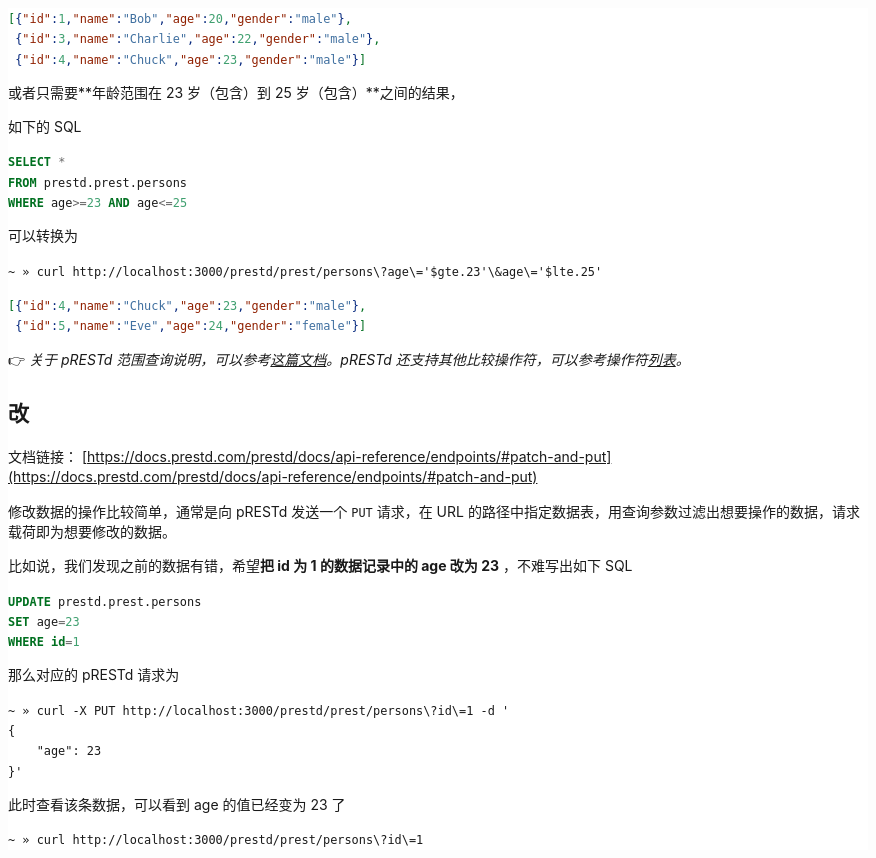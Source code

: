 ```json
[{"id":1,"name":"Bob","age":20,"gender":"male"},
 {"id":3,"name":"Charlie","age":22,"gender":"male"},
 {"id":4,"name":"Chuck","age":23,"gender":"male"}]
```

或者只需要**年龄范围在 23 岁（包含）到 25 岁（包含）**之间的结果，

如下的 SQL

```sql
SELECT *
FROM prestd.prest.persons
WHERE age>=23 AND age<=25
```

可以转换为

```shell
~ » curl http://localhost:3000/prestd/prest/persons\?age\='$gte.23'\&age\='$lte.25'
```

```json
[{"id":4,"name":"Chuck","age":23,"gender":"male"},
 {"id":5,"name":"Eve","age":24,"gender":"female"}]
```

👉 _关于 pRESTd 范围查询说明，可以参考[这篇文档](https://docs.prestd.com/prestd/docs/api-reference/advanced-queries/#filter-range)。pRESTd 还支持其他比较操作符，可以参考操作符[列表](https://docs.prestd.com/prestd/api-reference/parameters/#operators)。_

## 改

文档链接： [https://docs.prestd.com/prestd/docs/api-reference/endpoints/#patch-and-put](https://docs.prestd.com/prestd/docs/api-reference/endpoints/#patch-and-put)

修改数据的操作比较简单，通常是向 pRESTd 发送一个 `PUT` 请求，在 URL 的路径中指定数据表，用查询参数过滤出想要操作的数据，请求载荷即为想要修改的数据。

比如说，我们发现之前的数据有错，希望**把 id 为 1 的数据记录中的 age 改为 23** ，不难写出如下 SQL

```sql
UPDATE prestd.prest.persons
SET age=23
WHERE id=1
```

那么对应的 pRESTd 请求为

```shell
~ » curl -X PUT http://localhost:3000/prestd/prest/persons\?id\=1 -d '
{
    "age": 23
}'
```

此时查看该条数据，可以看到 age 的值已经变为 23 了

```shell
~ » curl http://localhost:3000/prestd/prest/persons\?id\=1
```

